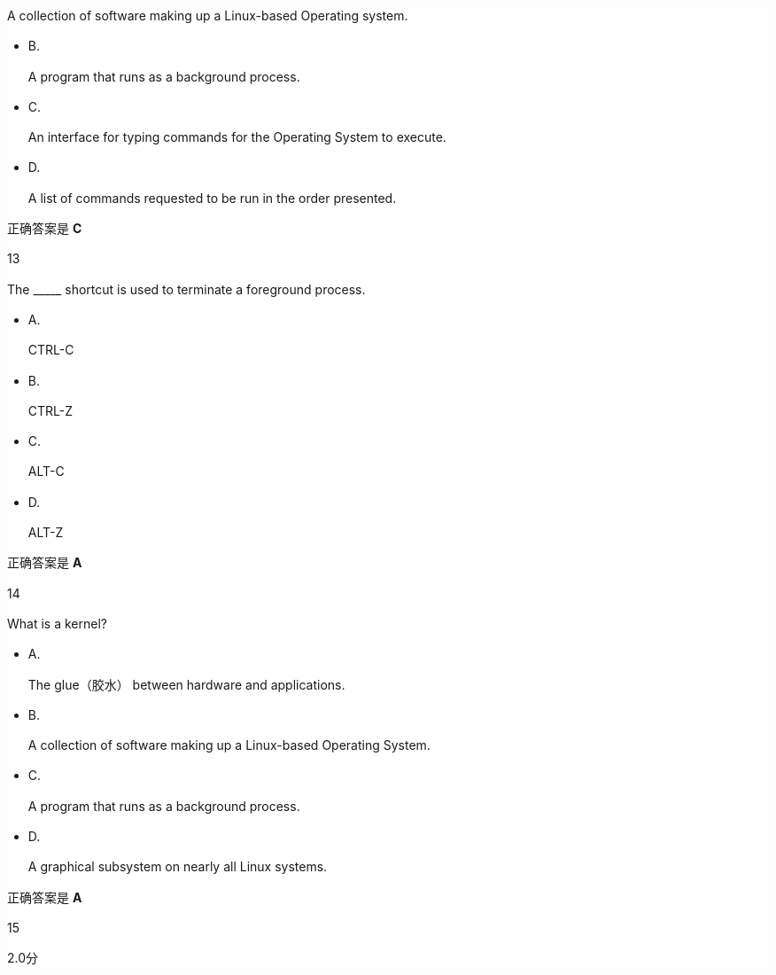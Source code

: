   A collection of software making up a Linux-based Operating system.

- B.

  A program that runs as a background process.

- C.

  An interface for typing commands for the Operating System to execute.

- D.

  A list of commands requested to be run in the order presented.

正确答案是 **C**

13

The _____ shortcut is used to terminate a foreground process.

 

- A.

  CTRL-C

- B.

  CTRL-Z

- C.

  ALT-C

- D.

  ALT-Z

正确答案是 **A**

14

What is a kernel?

 

- A.

  The glue（胶水） between hardware and applications.

- B.

  A collection of software making up a Linux-based Operating System.

- C.

  A program that runs as a background process.

- D.

  A graphical subsystem on nearly all Linux systems.

正确答案是 **A**

15

2.0分
